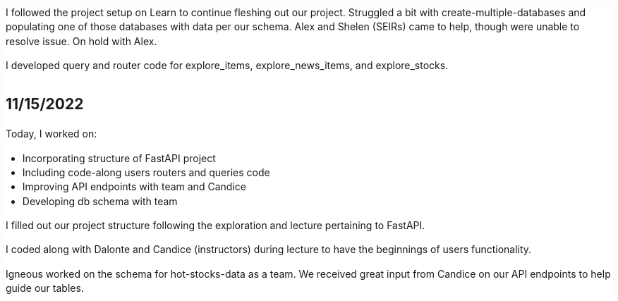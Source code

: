 I followed the project setup on Learn to continue fleshing out our project. Struggled a bit with create-multiple-databases and populating one of those databases with data per our schema. Alex and Shelen (SEIRs) came to help, though were unable to resolve issue. On hold with Alex.

I developed query and router code for explore_items, explore_news_items, and explore_stocks.


## 11/15/2022

Today, I worked on:

* Incorporating structure of FastAPI project
* Including code-along users routers and queries code
* Improving API endpoints with team and Candice
* Developing db schema with team

I filled out our project structure following the exploration and lecture pertaining to FastAPI.

I coded along with Dalonte and Candice (instructors) during lecture to have the beginnings of users functionality.

Igneous worked on the schema for hot-stocks-data as a team. We received great input from Candice on our API endpoints to help guide our tables.
